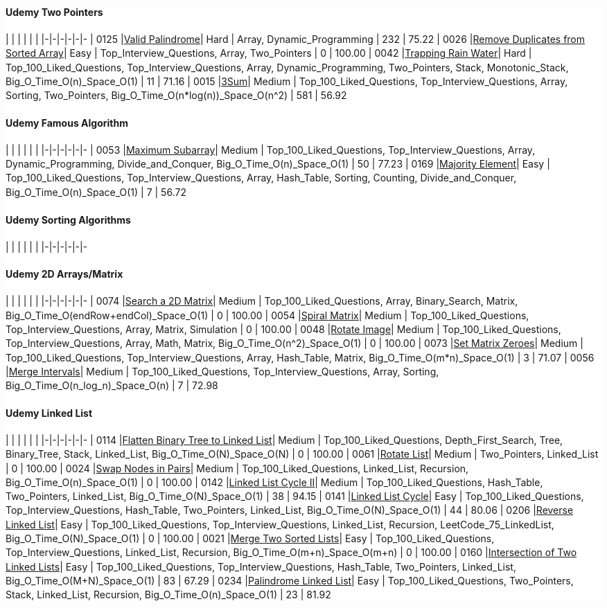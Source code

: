 #### Udemy Two Pointers

|  |  |  |  |  | 
|-|-|-|-|-|-
| 0125 |[Valid Palindrome](src/main/python/g0101_0200/s0125_valid_palindrome/Solution0125.py)| Hard | Array, Dynamic_Programming | 232 | 75.22
| 0026 |[Remove Duplicates from Sorted Array](src/main/python/g0001_0100/s0026_remove_duplicates_from_sorted_array/Solution0026.py)| Easy | Top_Interview_Questions, Array, Two_Pointers | 0 | 100.00
| 0042 |[Trapping Rain Water](src/main/python/g0001_0100/s0042_trapping_rain_water/Solution0042.py)| Hard | Top_100_Liked_Questions, Top_Interview_Questions, Array, Dynamic_Programming, Two_Pointers, Stack, Monotonic_Stack, Big_O_Time_O(n)_Space_O(1) | 11 | 71.16
| 0015 |[3Sum](src/main/python/g0001_0100/s0015_3sum/Solution0015.py)| Medium | Top_100_Liked_Questions, Top_Interview_Questions, Array, Sorting, Two_Pointers, Big_O_Time_O(n\*log(n))_Space_O(n^2) | 581 | 56.92

#### Udemy Famous Algorithm

|  |  |  |  |  | 
|-|-|-|-|-|-
| 0053 |[Maximum Subarray](src/main/python/g0001_0100/s0053_maximum_subarray/Solution0053.py)| Medium | Top_100_Liked_Questions, Top_Interview_Questions, Array, Dynamic_Programming, Divide_and_Conquer, Big_O_Time_O(n)_Space_O(1) | 50 | 77.23
| 0169 |[Majority Element](src/main/python/g0101_0200/s0169_majority_element/Solution0169.py)| Easy | Top_100_Liked_Questions, Top_Interview_Questions, Array, Hash_Table, Sorting, Counting, Divide_and_Conquer, Big_O_Time_O(n)_Space_O(1) | 7 | 56.72

#### Udemy Sorting Algorithms

|  |  |  |  |  | 
|-|-|-|-|-|-

#### Udemy 2D Arrays/Matrix

|  |  |  |  |  | 
|-|-|-|-|-|-
| 0074 |[Search a 2D Matrix](src/main/python/g0001_0100/s0074_search_a_2d_matrix/Solution0074.py)| Medium | Top_100_Liked_Questions, Array, Binary_Search, Matrix, Big_O_Time_O(endRow+endCol)_Space_O(1) | 0 | 100.00
| 0054 |[Spiral Matrix](src/main/python/g0001_0100/s0054_spiral_matrix/Solution0054.py)| Medium | Top_100_Liked_Questions, Top_Interview_Questions, Array, Matrix, Simulation | 0 | 100.00
| 0048 |[Rotate Image](src/main/python/g0001_0100/s0048_rotate_image/Solution0048.py)| Medium | Top_100_Liked_Questions, Top_Interview_Questions, Array, Math, Matrix, Big_O_Time_O(n^2)_Space_O(1) | 0 | 100.00
| 0073 |[Set Matrix Zeroes](src/main/python/g0001_0100/s0073_set_matrix_zeroes/Solution0073.py)| Medium | Top_100_Liked_Questions, Top_Interview_Questions, Array, Hash_Table, Matrix, Big_O_Time_O(m\*n)_Space_O(1) | 3 | 71.07
| 0056 |[Merge Intervals](src/main/python/g0001_0100/s0056_merge_intervals/Solution0056.py)| Medium | Top_100_Liked_Questions, Top_Interview_Questions, Array, Sorting, Big_O_Time_O(n_log_n)_Space_O(n) | 7 | 72.98

#### Udemy Linked List

|  |  |  |  |  | 
|-|-|-|-|-|-
| 0114 |[Flatten Binary Tree to Linked List](src/main/python/g0101_0200/s0114_flatten_binary_tree_to_linked_list/Solution0114.py)| Medium | Top_100_Liked_Questions, Depth_First_Search, Tree, Binary_Tree, Stack, Linked_List, Big_O_Time_O(N)_Space_O(N) | 0 | 100.00
| 0061 |[Rotate List](src/main/python/g0001_0100/s0061_rotate_list/Solution0061.py)| Medium | Two_Pointers, Linked_List | 0 | 100.00
| 0024 |[Swap Nodes in Pairs](src/main/python/g0001_0100/s0024_swap_nodes_in_pairs/Solution0024.py)| Medium | Top_100_Liked_Questions, Linked_List, Recursion, Big_O_Time_O(n)_Space_O(1) | 0 | 100.00
| 0142 |[Linked List Cycle II](src/main/python/g0101_0200/s0142_linked_list_cycle_ii/Solution0142.py)| Medium | Top_100_Liked_Questions, Hash_Table, Two_Pointers, Linked_List, Big_O_Time_O(N)_Space_O(1) | 38 | 94.15
| 0141 |[Linked List Cycle](src/main/python/g0101_0200/s0141_linked_list_cycle/Solution0141.py)| Easy | Top_100_Liked_Questions, Top_Interview_Questions, Hash_Table, Two_Pointers, Linked_List, Big_O_Time_O(N)_Space_O(1) | 44 | 80.06
| 0206 |[Reverse Linked List](src/main/python/g0201_0300/s0206_reverse_linked_list/Solution0206.py)| Easy | Top_100_Liked_Questions, Top_Interview_Questions, Linked_List, Recursion, LeetCode_75_LinkedList, Big_O_Time_O(N)_Space_O(1) | 0 | 100.00
| 0021 |[Merge Two Sorted Lists](src/main/python/g0001_0100/s0021_merge_two_sorted_lists/Solution0021.py)| Easy | Top_100_Liked_Questions, Top_Interview_Questions, Linked_List, Recursion, Big_O_Time_O(m+n)_Space_O(m+n) | 0 | 100.00
| 0160 |[Intersection of Two Linked Lists](src/main/python/g0101_0200/s0160_intersection_of_two_linked_lists/Solution0160.py)| Easy | Top_100_Liked_Questions, Top_Interview_Questions, Hash_Table, Two_Pointers, Linked_List, Big_O_Time_O(M+N)_Space_O(1) | 83 | 67.29
| 0234 |[Palindrome Linked List](src/main/python/g0201_0300/s0234_palindrome_linked_list/Solution0234.py)| Easy | Top_100_Liked_Questions, Two_Pointers, Stack, Linked_List, Recursion, Big_O_Time_O(n)_Space_O(1) | 23 | 81.92